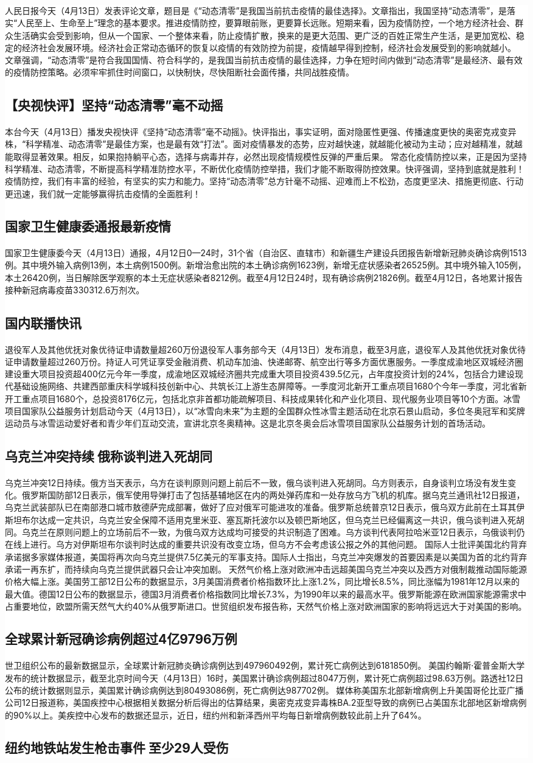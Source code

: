 
人民日报今天（4月13日）发表评论文章，题目是《“动态清零”是我国当前抗击疫情的最佳选择》。文章指出，我国坚持“动态清零”，是落实“人民至上、生命至上”理念的基本要求。推进疫情防控，要算眼前账，更要算长远账。短期来看，因为疫情防控，一个地方经济社会、群众生活确实会受到影响，但从一个国家、一个整体来看，防止疫情扩散，换来的是更大范围、更广泛的百姓正常生产生活，是更加宽松、稳定的经济社会发展环境。经济社会正常动态循环的恢复以疫情的有效防控为前提，疫情越早得到控制，经济社会发展受到的影响就越小。  文章强调，“动态清零”是符合我国国情、符合科学的，是我国当前抗击疫情的最佳选择，力争在短时间内做到“动态清零”是最经济、最有效的疫情防控策略。必须牢牢抓住时间窗口，以快制快，尽快阻断社会面传播，共同战胜疫情。


## 【央视快评】坚持“动态清零”毫不动摇


本台今天（4月13日）播发央视快评《坚持“动态清零”毫不动摇》。快评指出，事实证明，面对隐匿性更强、传播速度更快的奥密克戎变异株，“科学精准、动态清零”是最佳方案，也是最有效“打法”。面对疫情暴发的态势，应对越快速，就越能化被动为主动；应对越精准，就越能取得显著效果。相反，如果抱持躺平心态，选择与病毒并存，必然出现疫情规模性反弹的严重后果。 常态化疫情防控以来，正是因为坚持科学精准、动态清零，不断提高科学精准防控水平，不断优化疫情防控举措，我们才能不断取得防控效果。快评强调，坚持到底就是胜利！疫情防控，我们有丰富的经验，有坚实的实力和能力。坚持“动态清零”总方针毫不动摇、迎难而上不松劲，态度更坚决、措施更彻底、行动更迅速，我们就一定能够赢得抗击疫情的全面胜利！


## 国家卫生健康委通报最新疫情


国家卫生健康委今天（4月13日）通报，4月12日0—24时，31个省（自治区、直辖市）和新疆生产建设兵团报告新增新冠肺炎确诊病例1513例。其中境外输入病例13例，本土病例1500例。新增治愈出院的本土确诊病例1623例，新增无症状感染者26525例。其中境外输入105例，本土26420例，当日解除医学观察的本土无症状感染者8212例。截至4月12日24时，现有确诊病例21826例。截至4月12日，各地累计报告接种新冠病毒疫苗330312.6万剂次。


## 国内联播快讯


退役军人及其他优抚对象优待证申请数量超260万份退役军人事务部今天（4月13日）发布消息，截至3月底，退役军人及其他优抚对象优待证申请数量超过260万份。持证人可凭证享受金融消费、机动车加油、快递邮寄、航空出行等多方面优惠服务。一季度成渝地区双城经济圈建设重大项目投资超400亿元今年一季度，成渝地区双城经济圈共完成重大项目投资439.5亿元，占年度投资计划的24%，包括合力建设现代基础设施网络、共建西部重庆科学城科技创新中心、共筑长江上游生态屏障等。一季度河北新开工重点项目1680个今年一季度，河北省新开工重点项目1680个，总投资8176亿元，包括北京非首都功能疏解项目、科技成果转化和产业化项目、现代服务业项目等10个方面。冰雪项目国家队公益服务计划启动今天（4月13日），以“冰雪向未来”为主题的全国群众性冰雪主题活动在北京石景山启动，多位冬奥冠军和奖牌运动员与冰雪运动爱好者和青少年们互动交流，宣讲北京冬奥精神。这是北京冬奥会后冰雪项目国家队公益服务计划的首场活动。


## 乌克兰冲突持续 俄称谈判进入死胡同


乌克兰冲突12日持续。俄方当天表示，乌方在谈判原则问题上前后不一致，俄乌谈判进入死胡同。乌方则表示，自身谈判立场没有发生变化。俄罗斯国防部12日表示，俄军使用导弹打击了包括基辅地区在内的两处弹药库和一处存放乌方飞机的机库。据乌克兰通讯社12日报道，乌克兰武装部队已在南部港口城市敖德萨完成部署，做好了应对俄军可能进攻的准备。俄罗斯总统普京12日表示，俄乌双方此前在土耳其伊斯坦布尔达成一定共识，乌克兰安全保障不适用克里米亚、塞瓦斯托波尔以及顿巴斯地区，但乌克兰已经偏离这一共识，俄乌谈判进入死胡同。乌克兰在原则问题上的立场前后不一致，为俄乌双方达成均可接受的共识制造了困难。乌方谈判代表阿拉哈米亚12日表示，乌俄谈判仍在线上进行。乌方对伊斯坦布尔谈判时达成的重要共识没有改变立场，但乌方不会考虑该公报之外的其他问题。 国际人士批评美国北约背弃承诺据多家媒体报道，美国将再次向乌克兰提供7.5亿美元的军事支持。国际人士指出，乌克兰冲突爆发的首要因素是以美国为首的北约背弃承诺一再东扩，而持续向乌克兰提供武器只会让冲突加剧。 天然气价格上涨对欧洲冲击远超美国乌克兰冲突以及西方对俄制裁推动国际能源价格大幅上涨。美国劳工部12日公布的数据显示，3月美国消费者价格指数环比上涨1.2%，同比增长8.5%，同比涨幅为1981年12月以来的最大值。德国12日公布的数据显示，德国3月消费者价格指数同比增长7.3%，为1990年以来的最高水平。俄罗斯能源在欧洲国家能源需求中占重要地位，欧盟所需天然气大约40%从俄罗斯进口。世贸组织发布报告称，天然气价格上涨对欧洲国家的影响将远远大于对美国的影响。


## 全球累计新冠确诊病例超过4亿9796万例


世卫组织公布的最新数据显示，全球累计新冠肺炎确诊病例达到497960492例，累计死亡病例达到6181850例。 美国约翰斯·霍普金斯大学发布的统计数据显示，截至北京时间今天（4月13日）16时，美国累计确诊病例超过8047万例，累计死亡病例超过98.63万例。路透社12日公布的统计数据则显示，美国累计确诊病例达到80493086例，死亡病例达987702例。 媒体称美国东北部新增病例上升美国哥伦比亚广播公司12日报道称，美国疾控中心根据相关数据分析后得出的估算结果，奥密克戎变异毒株BA.2亚型导致的病例已占美国东北部地区新增病例的90%以上。美疾控中心发布的数据还显示，近日，纽约州和新泽西州平均每日新增病例数较此前上升了64%。


## 纽约地铁站发生枪击事件 至少29人受伤
